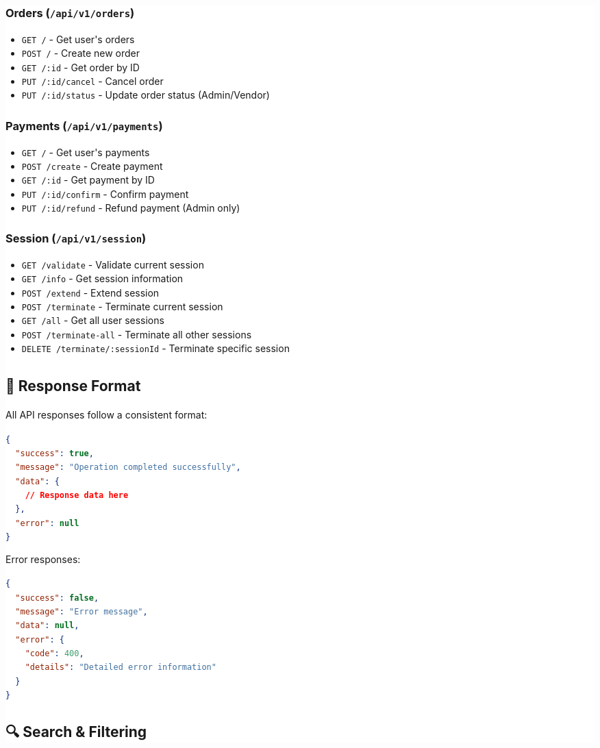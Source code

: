 ### Orders (`/api/v1/orders`)
- `GET /` - Get user's orders
- `POST /` - Create new order
- `GET /:id` - Get order by ID
- `PUT /:id/cancel` - Cancel order
- `PUT /:id/status` - Update order status (Admin/Vendor)

### Payments (`/api/v1/payments`)
- `GET /` - Get user's payments
- `POST /create` - Create payment
- `GET /:id` - Get payment by ID
- `PUT /:id/confirm` - Confirm payment
- `PUT /:id/refund` - Refund payment (Admin only)

### Session (`/api/v1/session`)
- `GET /validate` - Validate current session
- `GET /info` - Get session information
- `POST /extend` - Extend session
- `POST /terminate` - Terminate current session
- `GET /all` - Get all user sessions
- `POST /terminate-all` - Terminate all other sessions
- `DELETE /terminate/:sessionId` - Terminate specific session

## 🎯 Response Format

All API responses follow a consistent format:

```json
{
  "success": true,
  "message": "Operation completed successfully",
  "data": {
    // Response data here
  },
  "error": null
}
```

Error responses:
```json
{
  "success": false,
  "message": "Error message",
  "data": null,
  "error": {
    "code": 400,
    "details": "Detailed error information"
  }
}
```

## 🔍 Search & Filtering
